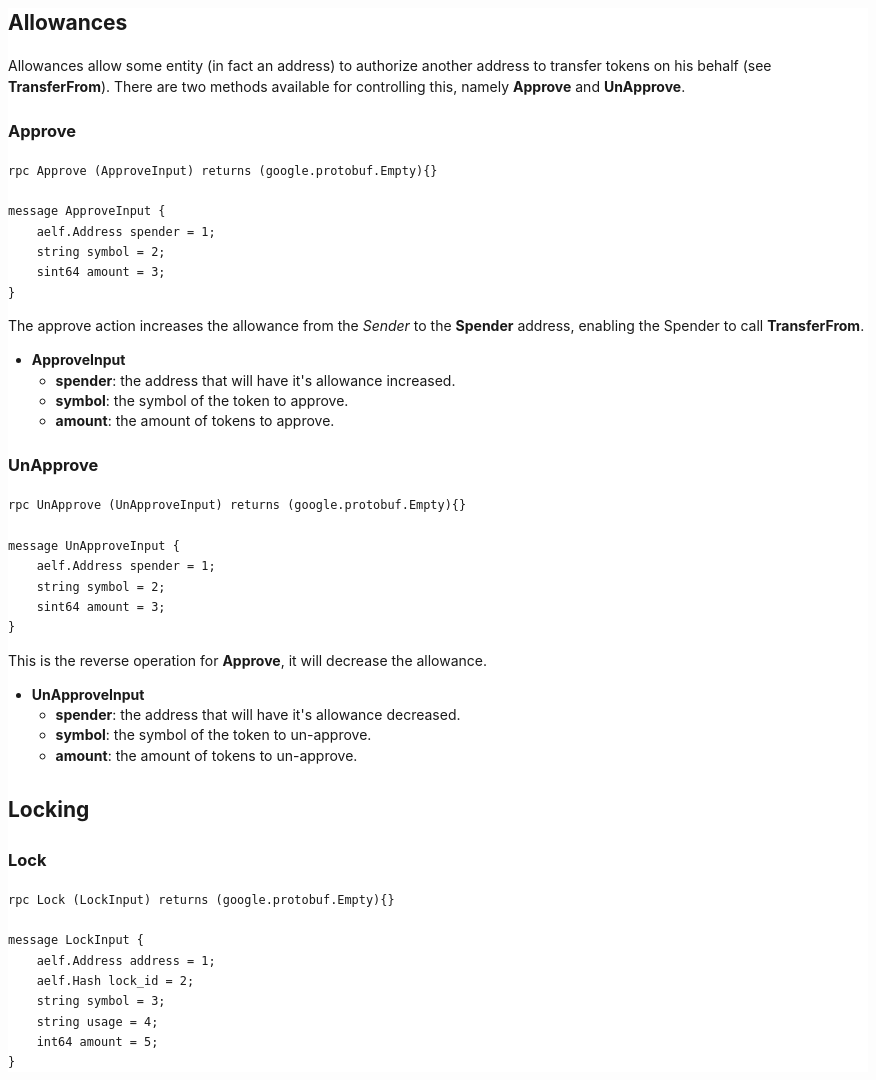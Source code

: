 ## Allowances

Allowances allow some entity (in fact an address) to authorize another address to transfer tokens on his behalf (see **TransferFrom**). There are two methods available for controlling this, namely **Approve** and **UnApprove**.

### **Approve**

``` Proto
rpc Approve (ApproveInput) returns (google.protobuf.Empty){}

message ApproveInput {
    aelf.Address spender = 1;
    string symbol = 2;
    sint64 amount = 3;
}
```

The approve action increases the allowance from the *Sender* to the **Spender** address, enabling the Spender to call **TransferFrom**.

- **ApproveInput**
  - **spender**: the address that will have it's allowance increased.
  - **symbol**: the symbol of the token to approve.
  - **amount**: the amount of tokens to approve.

### **UnApprove**

``` Proto
rpc UnApprove (UnApproveInput) returns (google.protobuf.Empty){}

message UnApproveInput {
    aelf.Address spender = 1;
    string symbol = 2;
    sint64 amount = 3;
}
```

This is the reverse operation for **Approve**, it will decrease the allowance.

- **UnApproveInput**
  - **spender**: the address that will have it's allowance decreased.
  - **symbol**: the symbol of the token to un-approve.
  - **amount**: the amount of tokens to un-approve.

## Locking

### **Lock**

``` Proto
rpc Lock (LockInput) returns (google.protobuf.Empty){}

message LockInput {
    aelf.Address address = 1;
    aelf.Hash lock_id = 2;
    string symbol = 3;
    string usage = 4;
    int64 amount = 5;
}
```
